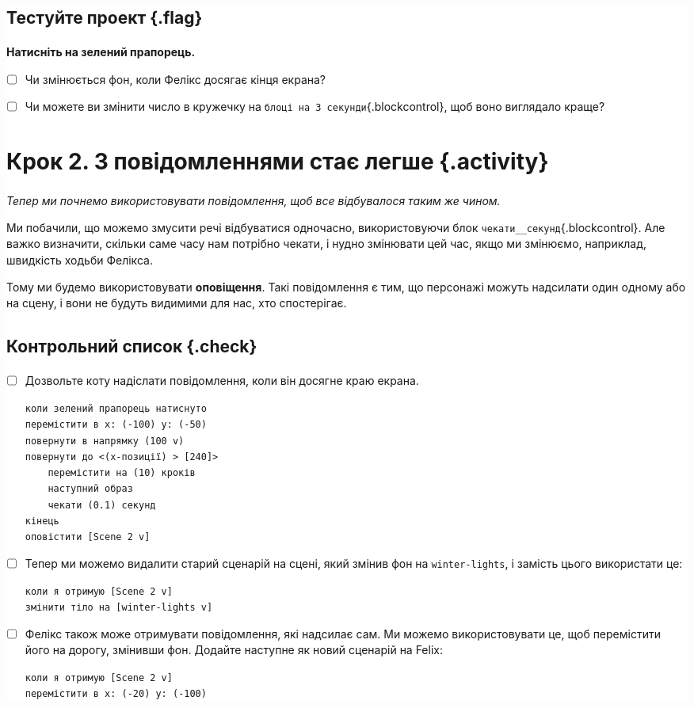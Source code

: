 ## Тестуйте проект {.flag}

__Натисніть на зелений прапорець.__

- [ ] Чи змінюється фон, коли Фелікс досягає кінця екрана?

- [ ] Чи можете ви змінити число в кружечку на `блоці на 3 секунди`{.blockcontrol},
  щоб воно виглядало краще?

# Крок 2. З повідомленнями стає легше {.activity}

*Тепер ми почнемо використовувати повідомлення, щоб все відбувалося таким же чином.*

Ми побачили, що можемо змусити речі відбуватися одночасно, використовуючи блок `чекати__секунд`{.blockcontrol}. 
Але важко визначити, скільки саме часу нам потрібно чекати, і нудно змінювати цей час, 
якщо ми змінюємо, наприклад, швидкість ходьби Фелікса.

Тому ми будемо використовувати __оповіщення__. 
Такі повідомлення є тим, що персонажі можуть надсилати один одному або на сцену,
і вони не будуть видимими для нас, хто спостерігає.

## Контрольний список {.check}

- [ ] Дозвольте коту надіслати повідомлення, коли він досягне краю екрана.

  ```blocks
  коли зелений прапорець натиснуто
  перемістити в x: (-100) y: (-50)
  повернути в напрямку (100 v)
  повернути до <(x-позиції) > [240]>
      перемістити на (10) кроків
      наступний образ
      чекати (0.1) секунд
  кінець
  оповістити [Scene 2 v]
  ```

- [ ] Тепер ми можемо видалити старий сценарій на сцені,
   який змінив фон на `winter-lights`, і замість цього використати це:
  
  ```blocks
  коли я отримую [Scene 2 v]
  змінити тіло на [winter-lights v]
  ```

- [ ] Фелікс також може отримувати повідомлення, які надсилає сам.
  Ми можемо використовувати це, щоб перемістити його на дорогу, змінивши фон.
  Додайте наступне як новий сценарій на Felix:

  ```blocks
  коли я отримую [Scene 2 v]
  перемістити в x: (-20) y: (-100)
  ```
